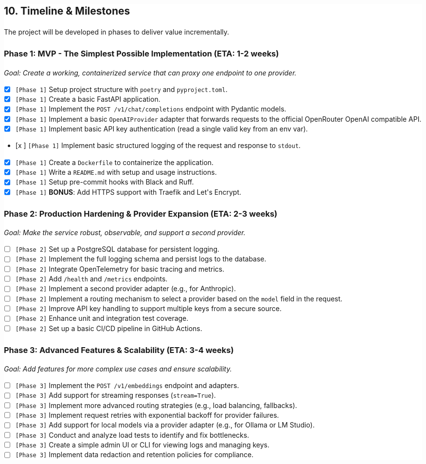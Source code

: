 ## 10. Timeline & Milestones

The project will be developed in phases to deliver value incrementally.

### Phase 1: MVP - The Simplest Possible Implementation (ETA: 1-2 weeks)
*Goal: Create a working, containerized service that can proxy one endpoint to one provider.*

*   [x] `[Phase 1]` Setup project structure with `poetry` and `pyproject.toml`.
*   [x] `[Phase 1]` Create a basic FastAPI application.
*   [x] `[Phase 1]` Implement the `POST /v1/chat/completions` endpoint with Pydantic models.
*   [x] `[Phase 1]` Implement a basic `OpenAIProvider` adapter that forwards requests to the official OpenRouter OpenAI compatible API.
*   [x] `[Phase 1]` Implement basic API key authentication (read a single valid key from an env var).
*   [x ] `[Phase 1]` Implement basic structured logging of the request and response to `stdout`.
*   [x] `[Phase 1]` Create a `Dockerfile` to containerize the application.
*   [x] `[Phase 1]` Write a `README.md` with setup and usage instructions.
*   [x] `[Phase 1]` Setup pre-commit hooks with Black and Ruff.
*   [x] `[Phase 1]` **BONUS**: Add HTTPS support with Traefik and Let's Encrypt.

### Phase 2: Production Hardening & Provider Expansion (ETA: 2-3 weeks)
*Goal: Make the service robust, observable, and support a second provider.*

*   [ ] `[Phase 2]` Set up a PostgreSQL database for persistent logging.
*   [ ] `[Phase 2]` Implement the full logging schema and persist logs to the database.
*   [ ] `[Phase 2]` Integrate OpenTelemetry for basic tracing and metrics.
*   [ ] `[Phase 2]` Add `/health` and `/metrics` endpoints.
*   [ ] `[Phase 2]` Implement a second provider adapter (e.g., for Anthropic).
*   [ ] `[Phase 2]` Implement a routing mechanism to select a provider based on the `model` field in the request.
*   [ ] `[Phase 2]` Improve API key handling to support multiple keys from a secure source.
*   [ ] `[Phase 2]` Enhance unit and integration test coverage.
*   [ ] `[Phase 2]` Set up a basic CI/CD pipeline in GitHub Actions.

### Phase 3: Advanced Features & Scalability (ETA: 3-4 weeks)
*Goal: Add features for more complex use cases and ensure scalability.*

*   [ ] `[Phase 3]` Implement the `POST /v1/embeddings` endpoint and adapters.
*   [ ] `[Phase 3]` Add support for streaming responses (`stream=True`).
*   [ ] `[Phase 3]` Implement more advanced routing strategies (e.g., load balancing, fallbacks).
*   [ ] `[Phase 3]` Implement request retries with exponential backoff for provider failures.
*   [ ] `[Phase 3]` Add support for local models via a provider adapter (e.g., for Ollama or LM Studio).
*   [ ] `[Phase 3]` Conduct and analyze load tests to identify and fix bottlenecks.
*   [ ] `[Phase 3]` Create a simple admin UI or CLI for viewing logs and managing keys.
*   [ ] `[Phase 3]` Implement data redaction and retention policies for compliance. 